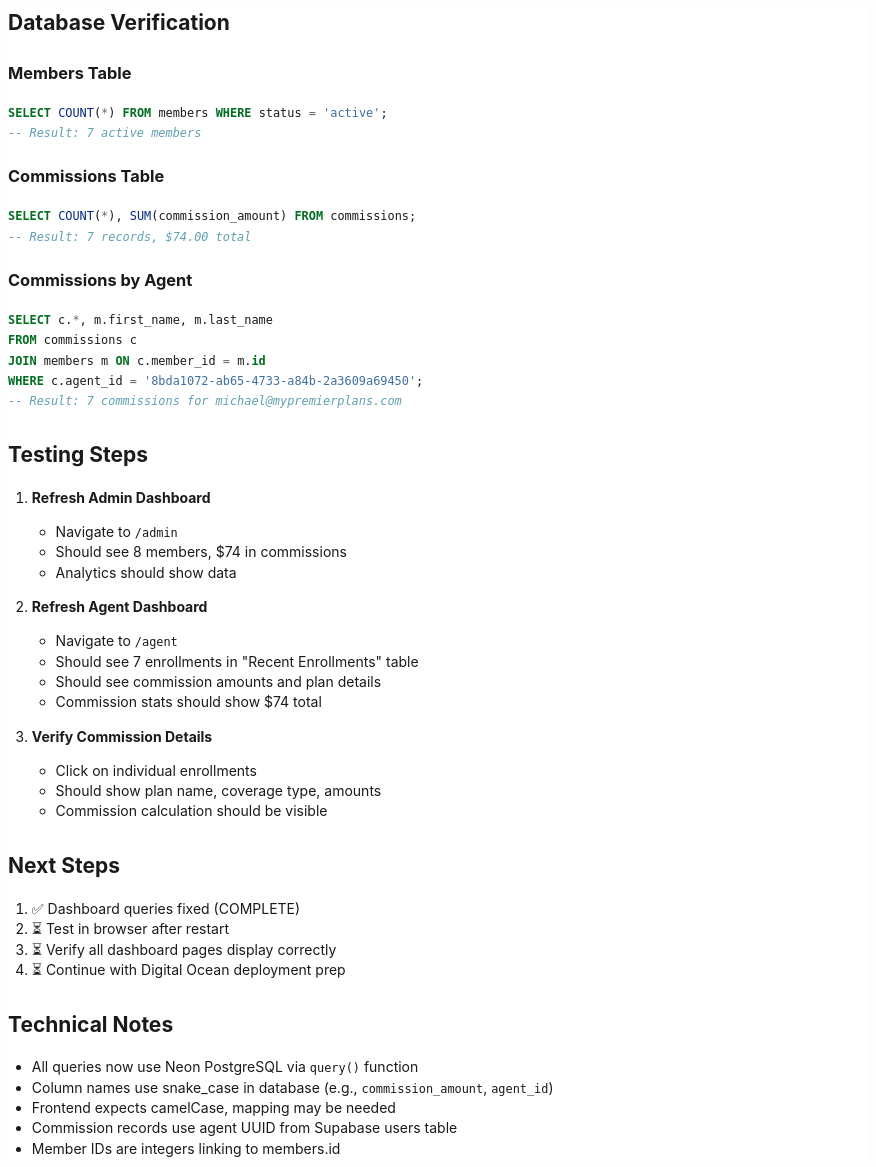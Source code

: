 ## Database Verification

### Members Table
```sql
SELECT COUNT(*) FROM members WHERE status = 'active';
-- Result: 7 active members
```

### Commissions Table
```sql
SELECT COUNT(*), SUM(commission_amount) FROM commissions;
-- Result: 7 records, $74.00 total
```

### Commissions by Agent
```sql
SELECT c.*, m.first_name, m.last_name 
FROM commissions c
JOIN members m ON c.member_id = m.id
WHERE c.agent_id = '8bda1072-ab65-4733-a84b-2a3609a69450';
-- Result: 7 commissions for michael@mypremierplans.com
```

## Testing Steps

1. **Refresh Admin Dashboard**
   - Navigate to `/admin`
   - Should see 8 members, $74 in commissions
   - Analytics should show data

2. **Refresh Agent Dashboard**
   - Navigate to `/agent`
   - Should see 7 enrollments in "Recent Enrollments" table
   - Should see commission amounts and plan details
   - Commission stats should show $74 total

3. **Verify Commission Details**
   - Click on individual enrollments
   - Should show plan name, coverage type, amounts
   - Commission calculation should be visible

## Next Steps

1. ✅ Dashboard queries fixed (COMPLETE)
2. ⏳ Test in browser after restart
3. ⏳ Verify all dashboard pages display correctly
4. ⏳ Continue with Digital Ocean deployment prep

## Technical Notes

- All queries now use Neon PostgreSQL via `query()` function
- Column names use snake_case in database (e.g., `commission_amount`, `agent_id`)
- Frontend expects camelCase, mapping may be needed
- Commission records use agent UUID from Supabase users table
- Member IDs are integers linking to members.id
